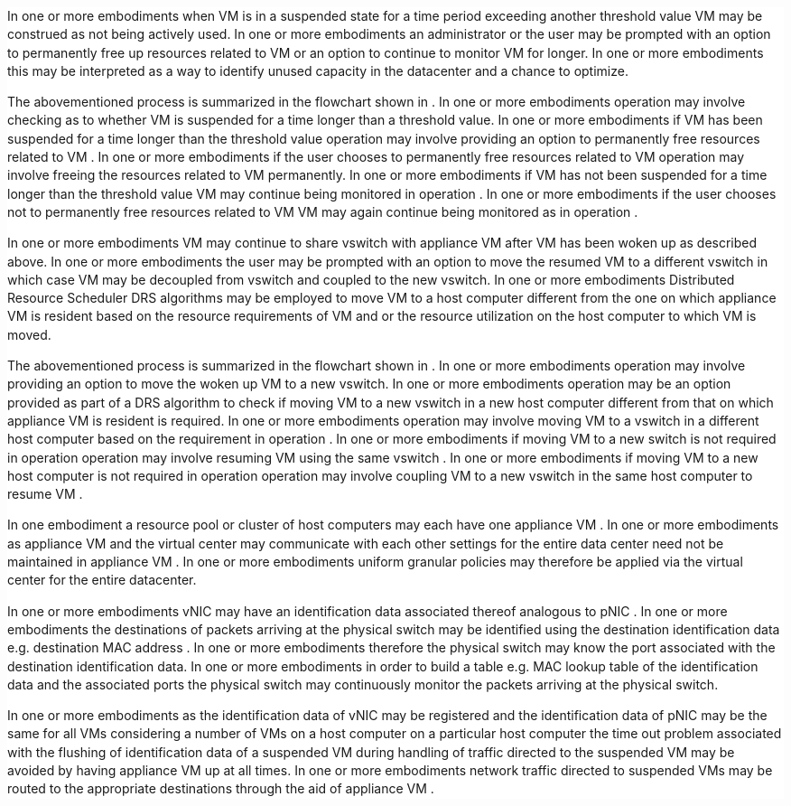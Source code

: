 In one or more embodiments when VM is in a suspended state for a time period exceeding another threshold value VM may be construed as not being actively used. In one or more embodiments an administrator or the user may be prompted with an option to permanently free up resources related to VM or an option to continue to monitor VM for longer. In one or more embodiments this may be interpreted as a way to identify unused capacity in the datacenter and a chance to optimize.

The abovementioned process is summarized in the flowchart shown in . In one or more embodiments operation may involve checking as to whether VM is suspended for a time longer than a threshold value. In one or more embodiments if VM has been suspended for a time longer than the threshold value operation may involve providing an option to permanently free resources related to VM . In one or more embodiments if the user chooses to permanently free resources related to VM operation may involve freeing the resources related to VM permanently. In one or more embodiments if VM has not been suspended for a time longer than the threshold value VM may continue being monitored in operation . In one or more embodiments if the user chooses not to permanently free resources related to VM VM may again continue being monitored as in operation .

In one or more embodiments VM may continue to share vswitch with appliance VM after VM has been woken up as described above. In one or more embodiments the user may be prompted with an option to move the resumed VM to a different vswitch in which case VM may be decoupled from vswitch and coupled to the new vswitch. In one or more embodiments Distributed Resource Scheduler DRS algorithms may be employed to move VM to a host computer different from the one on which appliance VM is resident based on the resource requirements of VM and or the resource utilization on the host computer to which VM is moved.

The abovementioned process is summarized in the flowchart shown in . In one or more embodiments operation may involve providing an option to move the woken up VM to a new vswitch. In one or more embodiments operation may be an option provided as part of a DRS algorithm to check if moving VM to a new vswitch in a new host computer different from that on which appliance VM is resident is required. In one or more embodiments operation may involve moving VM to a vswitch in a different host computer based on the requirement in operation . In one or more embodiments if moving VM to a new switch is not required in operation operation may involve resuming VM using the same vswitch . In one or more embodiments if moving VM to a new host computer is not required in operation operation may involve coupling VM to a new vswitch in the same host computer to resume VM .

In one embodiment a resource pool or cluster of host computers may each have one appliance VM . In one or more embodiments as appliance VM and the virtual center may communicate with each other settings for the entire data center need not be maintained in appliance VM . In one or more embodiments uniform granular policies may therefore be applied via the virtual center for the entire datacenter.

In one or more embodiments vNIC may have an identification data associated thereof analogous to pNIC . In one or more embodiments the destinations of packets arriving at the physical switch may be identified using the destination identification data e.g. destination MAC address . In one or more embodiments therefore the physical switch may know the port associated with the destination identification data. In one or more embodiments in order to build a table e.g. MAC lookup table of the identification data and the associated ports the physical switch may continuously monitor the packets arriving at the physical switch.

In one or more embodiments as the identification data of vNIC may be registered and the identification data of pNIC may be the same for all VMs considering a number of VMs on a host computer on a particular host computer the time out problem associated with the flushing of identification data of a suspended VM during handling of traffic directed to the suspended VM may be avoided by having appliance VM up at all times. In one or more embodiments network traffic directed to suspended VMs may be routed to the appropriate destinations through the aid of appliance VM .
